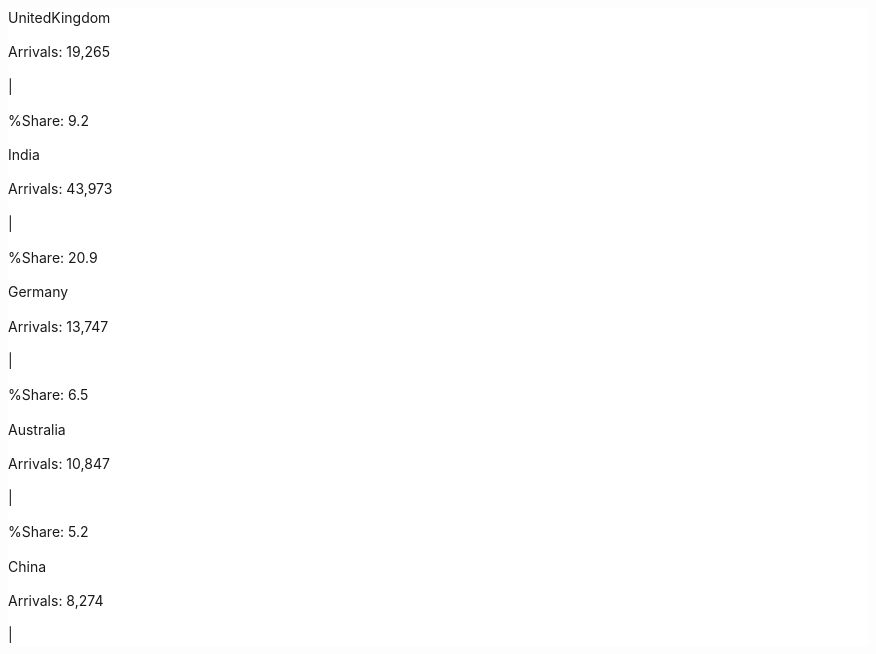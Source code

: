  
UnitedKingdom
 
 
 
Arrivals: 
19,265
 
|
 
%Share: 
9.2
 
 
  
India
 
 
 
 
 
 
Arrivals: 
43,973
 
|
 
%Share: 
20.9
 
 
Germany
 
 
 
Arrivals: 
13,747
 
|
 
%Share: 
6.5
 
 
Australia 
 
 
 
Arrivals: 
10,847
 
|
 
%Share: 
5.2
 
China
 
 
 
Arrivals: 
8,274
 
  
|
 